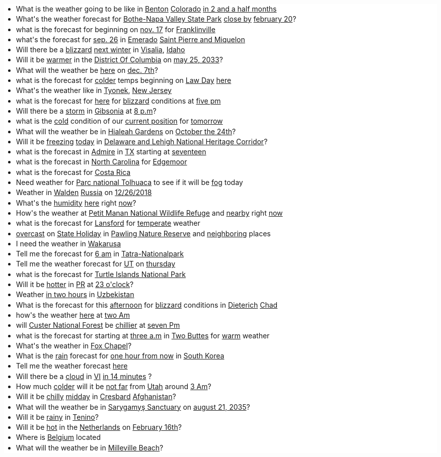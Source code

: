 - What is the weather going to be like in [Benton](city) [Colorado](state) [in 2 and a half months](timeRange)
- What's the weather forecast for [Bothe-Napa Valley State Park](geographic_poi) [close by](spatial_relation) [february 20](timeRange)?
- what is the forecast for beginning on [nov. 17](timeRange) for [Franklinville](city)
- what's the forecast for [sep. 26](timeRange) in [Emerado](city) [Saint Pierre and Miquelon](country)
- Will there be a [blizzard](condition_description) [next winter](timeRange) in [Visalia](city), [Idaho](state)
- Will it be [warmer](condition_temperature) in the [District Of Columbia](state) on [may 25, 2033](timeRange)?
- What will the weather be [here](current_location) on [dec. 7th](timeRange)?
- what is the forecast for [colder](condition_temperature) temps beginning on [Law Day](timeRange) [here](current_location)
- What's the weather like in [Tyonek](city), [New Jersey](state)
- what is the forecast for [here](current_location) for [blizzard](condition_description) conditions at [five pm](timeRange)
- Will there be a [storm](condition_description) in [Gibsonia](city) at [8 p.m](timeRange)?
- what is the [cold](condition_temperature) condition of our [current position](current_location) for [tomorrow](timeRange)
- What will the weather be in [Hialeah Gardens](city) on [October the 24th](timeRange)?
- Will it be [freezing](condition_temperature) [today](timeRange) in [Delaware and Lehigh National Heritage Corridor](geographic_poi)?
- what is the forecast in [Admire](city) in [TX](state) starting at [seventeen](timeRange)
- what is the forecast in [North Carolina](state) for [Edgemoor](city)
- what is the forecast for [Costa Rica](country)
- Need weather for [Parc national Tolhuaca](geographic_poi) to see if it will be [fog](condition_description) today
- Weather in [Walden](city) [Russia](country) on [12/26/2018](timeRange)
- What's the [humidity](condition_description) [here](current_location) right [now](timeRange)?
- How's the weather at [Petit Manan National Wildlife Refuge](geographic_poi) and [nearby](spatial_relation) right [now](timeRange)
- what is the forecast for [Lansford](city) for [temperate](condition_temperature) weather
- [overcast](condition_description) on [State Holiday](timeRange) in [Pawling Nature Reserve](geographic_poi)  and [neighboring](spatial_relation) places
- I need the weather in [Wakarusa](city)
- Tell me the forecast for [6 am](timeRange) in [Tatra-Nationalpark](geographic_poi)
- Tell me the weather forecast for [UT](state) on [thursday](timeRange)
- what is the forecast for [Turtle Islands National Park](geographic_poi)
- Will it be [hotter](condition_temperature) in [PR](state) at [23 o'clock](timeRange)?
- Weather [in two hours](timeRange)  in [Uzbekistan](country)
- What is the forecast for this [afternoon](timeRange) for [blizzard](condition_description) conditions in [Dieterich](city) [Chad](country)
- how's the weather [here](current_location) at [two Am](timeRange)
- will [Custer National Forest](geographic_poi) be [chillier](condition_temperature) at [seven Pm](timeRange)
- what is the forecast for starting at [three a.m](timeRange) in [Two Buttes](city) for [warm](condition_temperature) weather
- What's the weather in [Fox Chapel](city)?
- What is the [rain](condition_description) forecast for [one hour from now](timeRange) in [South Korea](country)
- Tell me the weather forecast [here](current_location)
- Will there be a [cloud](condition_description) in [VI](state) [in 14 minutes](timeRange) ?
- How much [colder](condition_temperature) will it be [not far](spatial_relation) from [Utah](state) around [3 Am](timeRange)?
- Will it be [chilly](condition_temperature) [midday](timeRange) in [Cresbard](city) [Afghanistan](country)?
- What will the weather be in [Sarygamyş Sanctuary](geographic_poi) on [august 21, 2035](timeRange)?
- Will it be [rainy](condition_description) in [Tenino](city)?
- Will it be [hot](condition_temperature) in the [Netherlands](country) on [February 16th](timeRange)?
- Where is [Belgium](country) located
- What will the weather be in [Milleville Beach](city)?